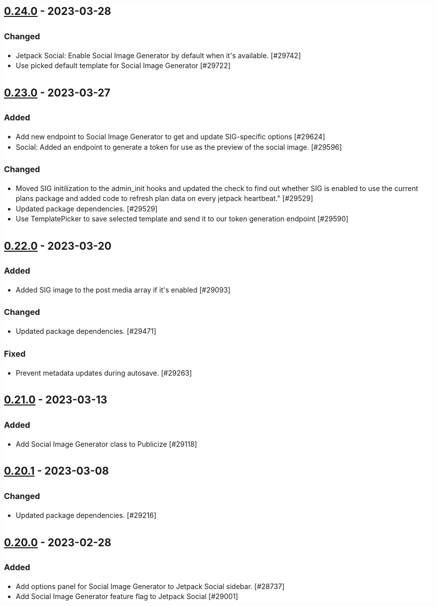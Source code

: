 ## [0.24.0] - 2023-03-28
### Changed
- Jetpack Social: Enable Social Image Generator by default when it's available. [#29742]
- Use picked default template for Social Image Generator [#29722]

## [0.23.0] - 2023-03-27
### Added
- Add new endpoint to Social Image Generator to get and update SIG-specific options [#29624]
- Social: Added an endpoint to generate a token for use as the preview of the social image. [#29596]

### Changed
- Moved SIG initilization to the admin_init hooks and updated the check to find out whether SIG is enabled to use the current plans package and added code to refresh plan data on every jetpack heartbeat." [#29529]
- Updated package dependencies. [#29529]
- Use TemplatePicker to save selected template and send it to our token generation endpoint [#29590]

## [0.22.0] - 2023-03-20
### Added
- Added SIG image to the post media array if it's enabled [#29093]

### Changed
- Updated package dependencies. [#29471]

### Fixed
- Prevent metadata updates during autosave. [#29263]

## [0.21.0] - 2023-03-13
### Added
- Add Social Image Generator class to Publicize [#29118]

## [0.20.1] - 2023-03-08
### Changed
- Updated package dependencies. [#29216]

## [0.20.0] - 2023-02-28
### Added
- Add options panel for Social Image Generator to Jetpack Social sidebar. [#28737]
- Add Social Image Generator feature flag to Jetpack Social [#29001]


[0.54.3-alpha]: https://github.com/Automattic/jetpack-publicize/compare/v0.54.2...v0.54.3-alpha
[0.54.2]: https://github.com/Automattic/jetpack-publicize/compare/v0.54.1...v0.54.2
[0.54.1]: https://github.com/Automattic/jetpack-publicize/compare/v0.54.0...v0.54.1
[0.54.0]: https://github.com/Automattic/jetpack-publicize/compare/v0.53.0...v0.54.0
[0.53.0]: https://github.com/Automattic/jetpack-publicize/compare/v0.52.3...v0.53.0
[0.52.3]: https://github.com/Automattic/jetpack-publicize/compare/v0.52.2...v0.52.3
[0.52.2]: https://github.com/Automattic/jetpack-publicize/compare/v0.52.1...v0.52.2
[0.52.1]: https://github.com/Automattic/jetpack-publicize/compare/v0.52.0...v0.52.1
[0.52.0]: https://github.com/Automattic/jetpack-publicize/compare/v0.51.0...v0.52.0
[0.51.0]: https://github.com/Automattic/jetpack-publicize/compare/v0.50.1...v0.51.0
[0.50.1]: https://github.com/Automattic/jetpack-publicize/compare/v0.50.0...v0.50.1
[0.50.0]: https://github.com/Automattic/jetpack-publicize/compare/v0.49.2...v0.50.0
[0.49.2]: https://github.com/Automattic/jetpack-publicize/compare/v0.49.1...v0.49.2
[0.49.1]: https://github.com/Automattic/jetpack-publicize/compare/v0.49.0...v0.49.1
[0.49.0]: https://github.com/Automattic/jetpack-publicize/compare/v0.48.0...v0.49.0
[0.48.0]: https://github.com/Automattic/jetpack-publicize/compare/v0.47.4...v0.48.0
[0.47.4]: https://github.com/Automattic/jetpack-publicize/compare/v0.47.3...v0.47.4
[0.47.3]: https://github.com/Automattic/jetpack-publicize/compare/v0.47.2...v0.47.3
[0.47.2]: https://github.com/Automattic/jetpack-publicize/compare/v0.47.1...v0.47.2
[0.47.1]: https://github.com/Automattic/jetpack-publicize/compare/v0.47.0...v0.47.1
[0.47.0]: https://github.com/Automattic/jetpack-publicize/compare/v0.46.3...v0.47.0
[0.46.3]: https://github.com/Automattic/jetpack-publicize/compare/v0.46.2...v0.46.3
[0.46.2]: https://github.com/Automattic/jetpack-publicize/compare/v0.46.1...v0.46.2
[0.46.1]: https://github.com/Automattic/jetpack-publicize/compare/v0.46.0...v0.46.1
[0.46.0]: https://github.com/Automattic/jetpack-publicize/compare/v0.45.2...v0.46.0
[0.45.2]: https://github.com/Automattic/jetpack-publicize/compare/v0.45.1...v0.45.2
[0.45.1]: https://github.com/Automattic/jetpack-publicize/compare/v0.45.0...v0.45.1
[0.45.0]: https://github.com/Automattic/jetpack-publicize/compare/v0.44.1...v0.45.0
[0.44.1]: https://github.com/Automattic/jetpack-publicize/compare/v0.44.0...v0.44.1
[0.44.0]: https://github.com/Automattic/jetpack-publicize/compare/v0.43.0...v0.44.0
[0.43.0]: https://github.com/Automattic/jetpack-publicize/compare/v0.42.13...v0.43.0
[0.42.13]: https://github.com/Automattic/jetpack-publicize/compare/v0.42.12...v0.42.13
[0.42.12]: https://github.com/Automattic/jetpack-publicize/compare/v0.42.11...v0.42.12
[0.42.11]: https://github.com/Automattic/jetpack-publicize/compare/v0.42.10...v0.42.11
[0.42.10]: https://github.com/Automattic/jetpack-publicize/compare/v0.42.9...v0.42.10
[0.42.9]: https://github.com/Automattic/jetpack-publicize/compare/v0.42.8...v0.42.9
[0.42.8]: https://github.com/Automattic/jetpack-publicize/compare/v0.42.7...v0.42.8
[0.42.7]: https://github.com/Automattic/jetpack-publicize/compare/v0.42.6...v0.42.7
[0.42.6]: https://github.com/Automattic/jetpack-publicize/compare/v0.42.5...v0.42.6
[0.42.5]: https://github.com/Automattic/jetpack-publicize/compare/v0.42.4...v0.42.5
[0.42.4]: https://github.com/Automattic/jetpack-publicize/compare/v0.42.3...v0.42.4
[0.42.3]: https://github.com/Automattic/jetpack-publicize/compare/v0.42.2...v0.42.3
[0.42.2]: https://github.com/Automattic/jetpack-publicize/compare/v0.42.1...v0.42.2
[0.42.1]: https://github.com/Automattic/jetpack-publicize/compare/v0.42.0...v0.42.1
[0.42.0]: https://github.com/Automattic/jetpack-publicize/compare/v0.41.0...v0.42.0
[0.41.0]: https://github.com/Automattic/jetpack-publicize/compare/v0.40.0...v0.41.0
[0.40.0]: https://github.com/Automattic/jetpack-publicize/compare/v0.39.0...v0.40.0
[0.39.0]: https://github.com/Automattic/jetpack-publicize/compare/v0.38.3...v0.39.0
[0.38.3]: https://github.com/Automattic/jetpack-publicize/compare/v0.38.2...v0.38.3
[0.38.2]: https://github.com/Automattic/jetpack-publicize/compare/v0.38.1...v0.38.2
[0.38.1]: https://github.com/Automattic/jetpack-publicize/compare/v0.38.0...v0.38.1
[0.38.0]: https://github.com/Automattic/jetpack-publicize/compare/v0.37.2...v0.38.0
[0.37.2]: https://github.com/Automattic/jetpack-publicize/compare/v0.37.1...v0.37.2
[0.37.1]: https://github.com/Automattic/jetpack-publicize/compare/v0.37.0...v0.37.1
[0.37.0]: https://github.com/Automattic/jetpack-publicize/compare/v0.36.6...v0.37.0
[0.36.6]: https://github.com/Automattic/jetpack-publicize/compare/v0.36.5...v0.36.6
[0.36.5]: https://github.com/Automattic/jetpack-publicize/compare/v0.36.4...v0.36.5
[0.36.4]: https://github.com/Automattic/jetpack-publicize/compare/v0.36.3...v0.36.4
[0.36.3]: https://github.com/Automattic/jetpack-publicize/compare/v0.36.2...v0.36.3
[0.36.2]: https://github.com/Automattic/jetpack-publicize/compare/v0.36.1...v0.36.2
[0.36.1]: https://github.com/Automattic/jetpack-publicize/compare/v0.36.0...v0.36.1
[0.36.0]: https://github.com/Automattic/jetpack-publicize/compare/v0.35.0...v0.36.0
[0.35.0]: https://github.com/Automattic/jetpack-publicize/compare/v0.34.0...v0.35.0
[0.34.0]: https://github.com/Automattic/jetpack-publicize/compare/v0.33.1...v0.34.0
[0.33.1]: https://github.com/Automattic/jetpack-publicize/compare/v0.33.0...v0.33.1
[0.33.0]: https://github.com/Automattic/jetpack-publicize/compare/v0.32.0...v0.33.0
[0.32.0]: https://github.com/Automattic/jetpack-publicize/compare/v0.31.0...v0.32.0
[0.31.0]: https://github.com/Automattic/jetpack-publicize/compare/v0.30.4...v0.31.0
[0.30.4]: https://github.com/Automattic/jetpack-publicize/compare/v0.30.3...v0.30.4
[0.30.3]: https://github.com/Automattic/jetpack-publicize/compare/v0.30.2...v0.30.3
[0.30.2]: https://github.com/Automattic/jetpack-publicize/compare/v0.30.1...v0.30.2
[0.30.1]: https://github.com/Automattic/jetpack-publicize/compare/v0.30.0...v0.30.1
[0.30.0]: https://github.com/Automattic/jetpack-publicize/compare/v0.29.0...v0.30.0
[0.29.0]: https://github.com/Automattic/jetpack-publicize/compare/v0.28.0...v0.29.0
[0.28.0]: https://github.com/Automattic/jetpack-publicize/compare/v0.27.0...v0.28.0
[0.27.0]: https://github.com/Automattic/jetpack-publicize/compare/v0.26.0...v0.27.0
[0.26.0]: https://github.com/Automattic/jetpack-publicize/compare/v0.25.1...v0.26.0
[0.25.1]: https://github.com/Automattic/jetpack-publicize/compare/v0.25.0...v0.25.1
[0.25.0]: https://github.com/Automattic/jetpack-publicize/compare/v0.24.2...v0.25.0
[0.24.2]: https://github.com/Automattic/jetpack-publicize/compare/v0.24.1...v0.24.2
[0.24.1]: https://github.com/Automattic/jetpack-publicize/compare/v0.24.0...v0.24.1
[0.24.0]: https://github.com/Automattic/jetpack-publicize/compare/v0.23.0...v0.24.0
[0.23.0]: https://github.com/Automattic/jetpack-publicize/compare/v0.22.0...v0.23.0
[0.22.0]: https://github.com/Automattic/jetpack-publicize/compare/v0.21.0...v0.22.0
[0.21.0]: https://github.com/Automattic/jetpack-publicize/compare/v0.20.1...v0.21.0
[0.20.1]: https://github.com/Automattic/jetpack-publicize/compare/v0.20.0...v0.20.1
[0.20.0]: https://github.com/Automattic/jetpack-publicize/compare/v0.19.5...v0.20.0
[0.19.5]: https://github.com/Automattic/jetpack-publicize/compare/v0.19.4...v0.19.5
[0.19.4]: https://github.com/Automattic/jetpack-publicize/compare/v0.19.3...v0.19.4
[0.19.3]: https://github.com/Automattic/jetpack-publicize/compare/v0.19.2...v0.19.3
[0.19.2]: https://github.com/Automattic/jetpack-publicize/compare/v0.19.1...v0.19.2
[0.19.1]: https://github.com/Automattic/jetpack-publicize/compare/v0.19.0...v0.19.1
[0.19.0]: https://github.com/Automattic/jetpack-publicize/compare/v0.18.4...v0.19.0
[0.18.4]: https://github.com/Automattic/jetpack-publicize/compare/v0.18.3...v0.18.4
[0.18.3]: https://github.com/Automattic/jetpack-publicize/compare/v0.18.2...v0.18.3
[0.18.2]: https://github.com/Automattic/jetpack-publicize/compare/v0.18.1...v0.18.2
[0.18.1]: https://github.com/Automattic/jetpack-publicize/compare/v0.18.0...v0.18.1
[0.18.0]: https://github.com/Automattic/jetpack-publicize/compare/v0.17.3...v0.18.0
[0.17.3]: https://github.com/Automattic/jetpack-publicize/compare/v0.17.2...v0.17.3
[0.17.2]: https://github.com/Automattic/jetpack-publicize/compare/v0.17.1...v0.17.2
[0.17.1]: https://github.com/Automattic/jetpack-publicize/compare/v0.17.0...v0.17.1
[0.17.0]: https://github.com/Automattic/jetpack-publicize/compare/v0.16.2...v0.17.0
[0.16.2]: https://github.com/Automattic/jetpack-publicize/compare/v0.16.1...v0.16.2
[0.16.1]: https://github.com/Automattic/jetpack-publicize/compare/v0.16.0...v0.16.1
[0.16.0]: https://github.com/Automattic/jetpack-publicize/compare/v0.15.0...v0.16.0
[0.15.0]: https://github.com/Automattic/jetpack-publicize/compare/v0.14.0...v0.15.0
[0.14.0]: https://github.com/Automattic/jetpack-publicize/compare/v0.13.2...v0.14.0
[0.13.2]: https://github.com/Automattic/jetpack-publicize/compare/v0.13.1...v0.13.2
[0.13.1]: https://github.com/Automattic/jetpack-publicize/compare/v0.13.0...v0.13.1
[0.13.0]: https://github.com/Automattic/jetpack-publicize/compare/v0.12.0...v0.13.0
[0.12.0]: https://github.com/Automattic/jetpack-publicize/compare/v0.11.1...v0.12.0
[0.11.1]: https://github.com/Automattic/jetpack-publicize/compare/v0.11.0...v0.11.1
[0.11.0]: https://github.com/Automattic/jetpack-publicize/compare/v0.10.1...v0.11.0
[0.10.1]: https://github.com/Automattic/jetpack-publicize/compare/v0.10.0...v0.10.1
[0.10.0]: https://github.com/Automattic/jetpack-publicize/compare/v0.9.0...v0.10.0
[0.9.0]: https://github.com/Automattic/jetpack-publicize/compare/v0.8.1...v0.9.0
[0.8.1]: https://github.com/Automattic/jetpack-publicize/compare/v0.8.0...v0.8.1
[0.8.0]: https://github.com/Automattic/jetpack-publicize/compare/v0.7.1...v0.8.0
[0.7.1]: https://github.com/Automattic/jetpack-publicize/compare/v0.7.0...v0.7.1
[0.7.0]: https://github.com/Automattic/jetpack-publicize/compare/v0.6.0...v0.7.0
[0.6.0]: https://github.com/Automattic/jetpack-publicize/compare/v0.5.0...v0.6.0
[0.5.0]: https://github.com/Automattic/jetpack-publicize/compare/v0.4.0...v0.5.0
[0.4.0]: https://github.com/Automattic/jetpack-publicize/compare/v0.3.0...v0.4.0
[0.3.0]: https://github.com/Automattic/jetpack-publicize/compare/v0.2.1...v0.3.0
[0.2.1]: https://github.com/Automattic/jetpack-publicize/compare/v0.2.0...v0.2.1
[0.2.0]: https://github.com/Automattic/jetpack-publicize/compare/v0.1.0...v0.2.0
[0.1.1]: https://github.com/Automattic/jetpack-publicize/compare/v0.1.0...v0.1.1